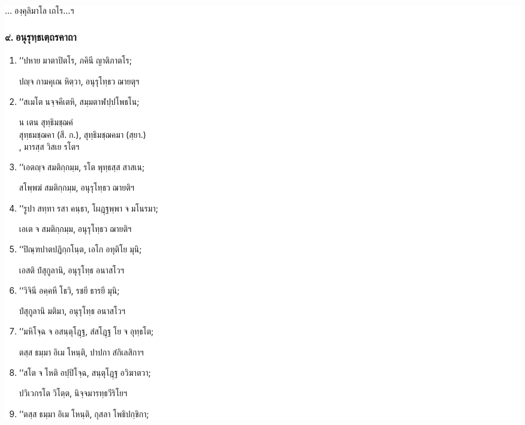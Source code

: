 … องฺคุลิมาโล เถโร…ฯ  
</li>
  
<h3>๙. อนุรุทฺธเตฺถรคาถา</h3>
</ol>
<ol>
<li>
‘‘ปหาย  
มาตาปิตโร, ภคินี ญาติภาตโร;  
  
ปญฺจ กามคุเณ หิตฺวา, อนุรุโทฺธว ฌายตุฯ  
</li>
  
<li>
‘‘สเมโต นจฺจคีเตหิ, สมฺมตาฬปฺปโพธโน;  
  
น เตน สุทฺธิมชฺฌคํ  
สุทฺธมชฺฌคา (สี. ก.), สุทฺธิมชฺฌคมา (สฺยา.)  
, มารสฺส วิสเย รโตฯ  
</li>
  
<li>
‘‘เอตญฺจ สมติกฺกมฺม, รโต พุทฺธสฺส สาสเน;  
  
สโพฺพฆํ สมติกฺกมฺม, อนุรุโทฺธว ฌายติฯ  
</li>
  
<li>
‘‘รูปา สทฺทา รสา คนฺธา, โผฎฺฐพฺพา จ มโนรมา;  
  
เอเต จ สมติกฺกมฺม, อนุรุโทฺธว ฌายติฯ  
</li>
  
<li>
‘‘ปิณฺฑปาตปฎิกฺกโนฺต, เอโก อทุติโย มุนิ;  
  
เอสติ ปํสุกูลานิ, อนุรุโทฺธ อนาสโวฯ  
</li>
  
<li>
‘‘วิจินี อคฺคหี โธวิ, รชยี ธารยี มุนิ;  
  
ปํสุกูลานิ มติมา, อนุรุโทฺธ อนาสโวฯ  
</li>
  
<li>
‘‘มหิโจฺฉ  
จ อสนฺตุโฎฺฐ, สํสโฎฺฐ โย จ อุทฺธโต;  
  
ตสฺส ธมฺมา อิเม โหนฺติ, ปาปกา สํกิเลสิกาฯ  
</li>
  
<li>
‘‘สโต จ โหติ อปฺปิโจฺฉ, สนฺตุโฎฺฐ อวิฆาตวา;  
  
ปวิเวกรโต วิโตฺต, นิจฺจมารทฺธวีริโยฯ  
</li>
  
<li>
‘‘ตสฺส  
ธมฺมา อิเม โหนฺติ, กุสลา โพธิปกฺขิกา;  
  